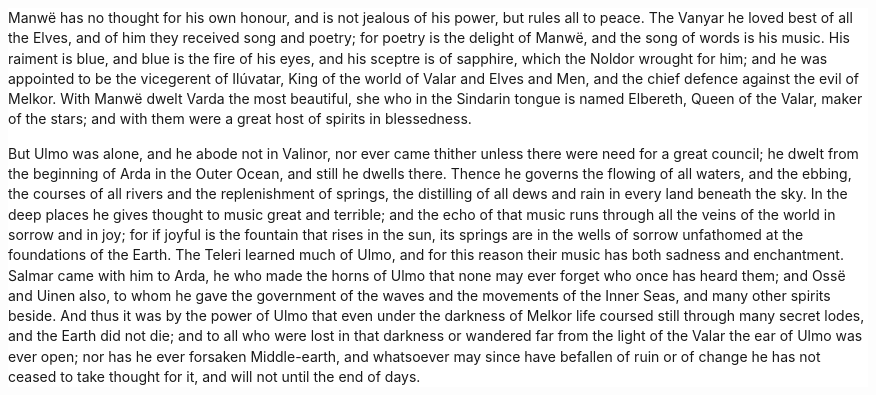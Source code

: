 Manwë has no thought for his own honour, and is not jealous of his
power, but rules all to peace. The Vanyar he loved best of all the
Elves, and of him they received song and poetry; for poetry is the
delight of Manwë, and the song of words is his music. His raiment is
blue, and blue is the fire of his eyes, and his sceptre is of sapphire,
which the Noldor wrought for him; and he was appointed to be the
vicegerent of Ilúvatar, King of the world of Valar and Elves and Men,
and the chief defence against the evil of Melkor. With Manwë dwelt Varda
the most beautiful, she who in the Sindarin tongue is named Elbereth,
Queen of the Valar, maker of the stars; and with them were a great host
of spirits in blessedness.

But Ulmo was alone, and he abode not in Valinor, nor ever came thither
unless there were need for a great council; he dwelt from the beginning
of Arda in the Outer Ocean, and still he dwells there. Thence he governs
the flowing of all waters, and the ebbing, the courses of all rivers and
the replenishment of springs, the distilling of all dews and rain in
every land beneath the sky. In the deep places he gives thought to music
great and terrible; and the echo of that music runs through all the
veins of the world in sorrow and in joy; for if joyful is the fountain
that rises in the sun, its springs are in the wells of sorrow unfathomed
at the foundations of the Earth. The Teleri learned much of Ulmo, and
for this reason their music has both sadness and enchantment. Salmar
came with him to Arda, he who made the horns of Ulmo that none may ever
forget who once has heard them; and Ossë and Uinen also, to whom he gave
the government of the waves and the movements of the Inner Seas, and
many other spirits beside. And thus it was by the power of Ulmo that
even under the darkness of Melkor life coursed still through many secret
lodes, and the Earth did not die; and to all who were lost in that
darkness or wandered far from the light of the Valar the ear of Ulmo was
ever open; nor has he ever forsaken Middle-earth, and whatsoever may
since have befallen of ruin or of change he has not ceased to take
thought for it, and will not until the end of days.

